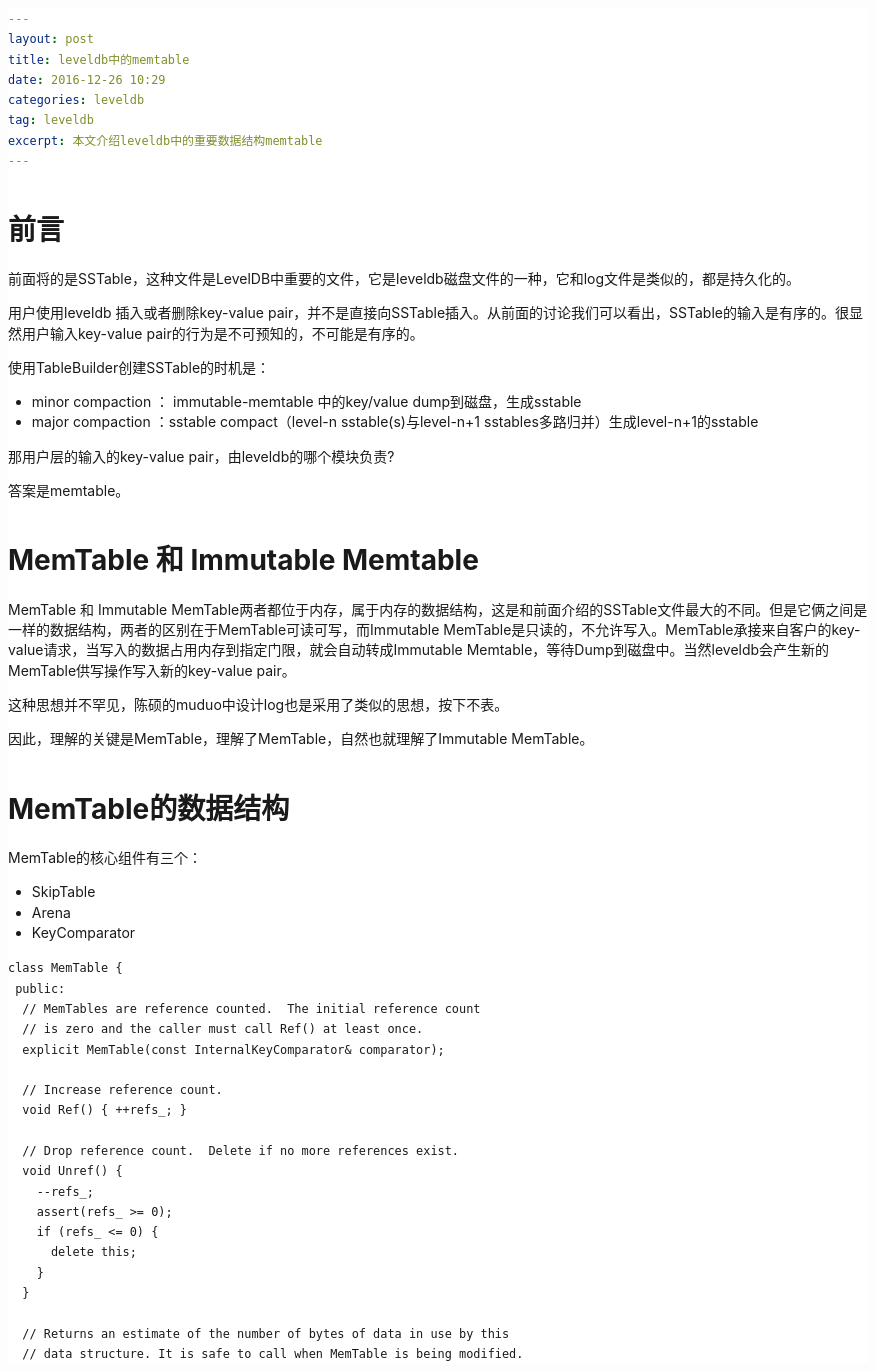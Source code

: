 ```yaml
---
layout: post
title: leveldb中的memtable
date: 2016-12-26 10:29
categories: leveldb
tag: leveldb
excerpt: 本文介绍leveldb中的重要数据结构memtable
---
```


# 前言

前面将的是SSTable，这种文件是LevelDB中重要的文件，它是leveldb磁盘文件的一种，它和log文件是类似的，都是持久化的。

用户使用leveldb 插入或者删除key-value pair，并不是直接向SSTable插入。从前面的讨论我们可以看出，SSTable的输入是有序的。很显然用户输入key-value pair的行为是不可预知的，不可能是有序的。

使用TableBuilder创建SSTable的时机是：

* minor compaction ： immutable-memtable 中的key/value dump到磁盘，生成sstable
* major compaction ：sstable compact（level-n sstable(s)与level-n+1 sstables多路归并）生成level-n+1的sstable

那用户层的输入的key-value pair，由leveldb的哪个模块负责?

答案是memtable。

# MemTable 和  Immutable Memtable

MemTable 和 Immutable MemTable两者都位于内存，属于内存的数据结构，这是和前面介绍的SSTable文件最大的不同。但是它俩之间是一样的数据结构，两者的区别在于MemTable可读可写，而Immutable MemTable是只读的，不允许写入。MemTable承接来自客户的key-value请求，当写入的数据占用内存到指定门限，就会自动转成Immutable Memtable，等待Dump到磁盘中。当然leveldb会产生新的MemTable供写操作写入新的key-value pair。

这种思想并不罕见，陈硕的muduo中设计log也是采用了类似的思想，按下不表。

因此，理解的关键是MemTable，理解了MemTable，自然也就理解了Immutable MemTable。

# MemTable的数据结构

MemTable的核心组件有三个：

* SkipTable
* Arena
* KeyComparator 

```
class MemTable {
 public:
  // MemTables are reference counted.  The initial reference count
  // is zero and the caller must call Ref() at least once.
  explicit MemTable(const InternalKeyComparator& comparator);

  // Increase reference count.
  void Ref() { ++refs_; }

  // Drop reference count.  Delete if no more references exist.
  void Unref() {
    --refs_;
    assert(refs_ >= 0);
    if (refs_ <= 0) {
      delete this;
    }
  }

  // Returns an estimate of the number of bytes of data in use by this
  // data structure. It is safe to call when MemTable is being modified.
```